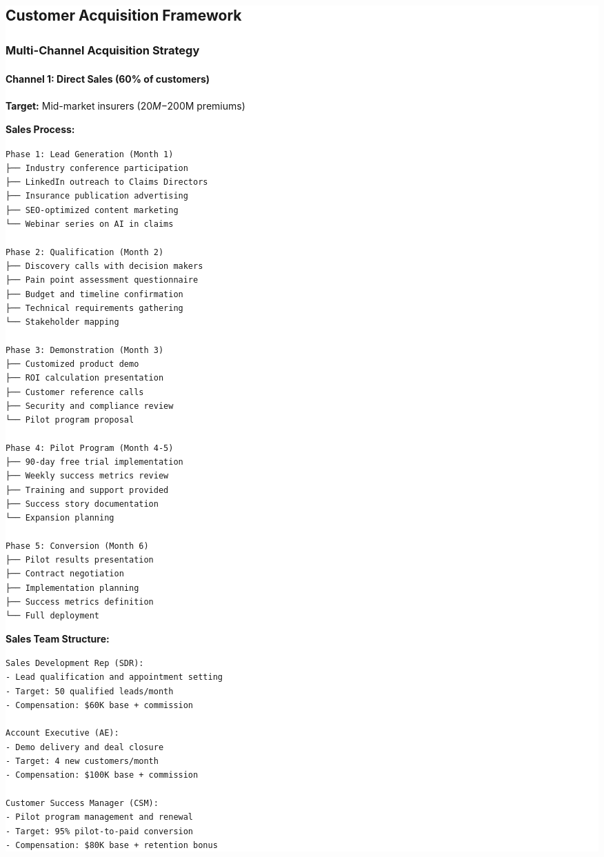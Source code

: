 
## Customer Acquisition Framework

### Multi-Channel Acquisition Strategy

#### Channel 1: Direct Sales (60% of customers)

**Target:** Mid-market insurers ($20M-$200M premiums)

**Sales Process:**
```
Phase 1: Lead Generation (Month 1)
├── Industry conference participation
├── LinkedIn outreach to Claims Directors
├── Insurance publication advertising
├── SEO-optimized content marketing
└── Webinar series on AI in claims

Phase 2: Qualification (Month 2)
├── Discovery calls with decision makers
├── Pain point assessment questionnaire
├── Budget and timeline confirmation
├── Technical requirements gathering
└── Stakeholder mapping

Phase 3: Demonstration (Month 3)
├── Customized product demo
├── ROI calculation presentation
├── Customer reference calls
├── Security and compliance review
└── Pilot program proposal

Phase 4: Pilot Program (Month 4-5)
├── 90-day free trial implementation
├── Weekly success metrics review
├── Training and support provided
├── Success story documentation
└── Expansion planning

Phase 5: Conversion (Month 6)
├── Pilot results presentation
├── Contract negotiation
├── Implementation planning
├── Success metrics definition
└── Full deployment
```

**Sales Team Structure:**
```
Sales Development Rep (SDR):
- Lead qualification and appointment setting
- Target: 50 qualified leads/month
- Compensation: $60K base + commission

Account Executive (AE):  
- Demo delivery and deal closure
- Target: 4 new customers/month
- Compensation: $100K base + commission

Customer Success Manager (CSM):
- Pilot program management and renewal
- Target: 95% pilot-to-paid conversion
- Compensation: $80K base + retention bonus
```
